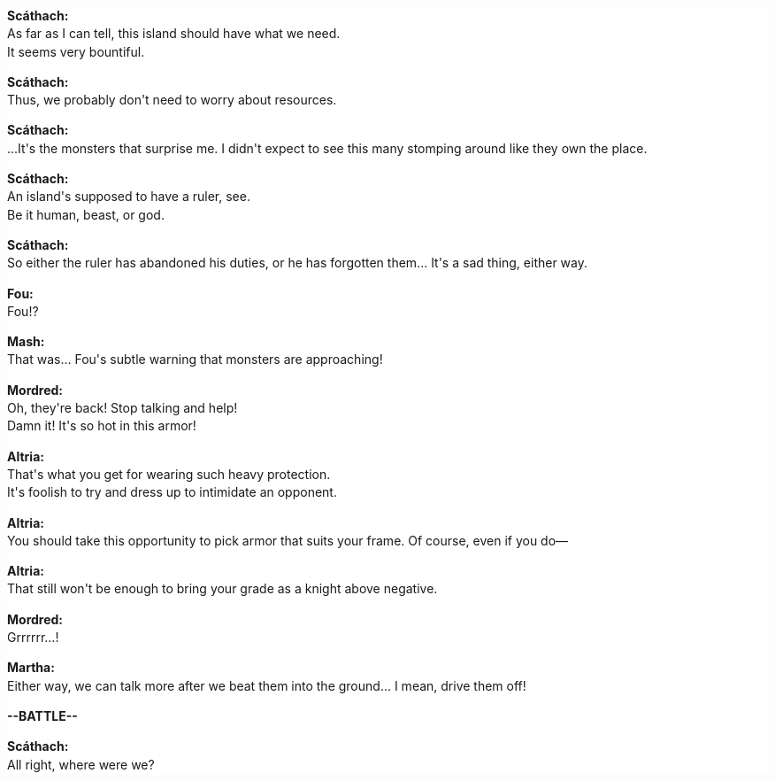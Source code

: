    
**Scáthach:**   
As far as I can tell, this island should have what we need.  
It seems very bountiful.  
  
   
**Scáthach:**   
Thus, we probably don't need to worry about resources.  
  
   
**Scáthach:**   
...It's the monsters that surprise me. I didn't expect to see this many stomping around like they own the place.  
  
   
**Scáthach:**   
An island's supposed to have a ruler, see.  
Be it human, beast, or god.  
  
   
**Scáthach:**   
So either the ruler has abandoned his duties, or he has forgotten them... It's a sad thing, either way.  
  
   
**Fou:**   
Fou!?  
  
   
**Mash:**   
That was... Fou's subtle warning that monsters are approaching!  
  
   
**Mordred:**   
Oh, they're back! Stop talking and help!  
Damn it! It's so hot in this armor!  
  
   
**Altria:**   
That's what you get for wearing such heavy protection.  
It's foolish to try and dress up to intimidate an opponent.  
  
   
**Altria:**   
You should take this opportunity to pick armor that suits your frame. Of course, even if you do&mdash;  
  
   
**Altria:**   
That still won't be enough to bring your grade as a knight above negative.  
  
   
**Mordred:**   
Grrrrrr...!  
  
   
**Martha:**   
Either way, we can talk more after we beat them into the ground... I mean, drive them off!  
  
   
**--BATTLE--**  
   
**Scáthach:**   
All right, where were we?  
  